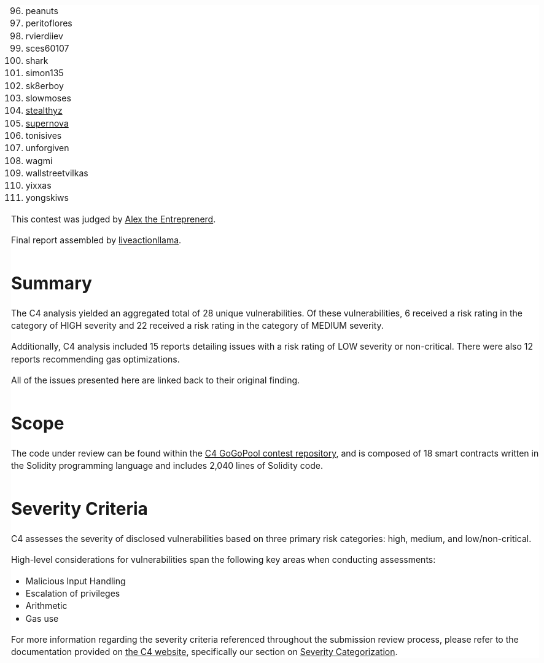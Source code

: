   96. peanuts
  97. peritoflores
  98. rvierdiiev
  99. sces60107
  100. shark
  101. simon135
  102. sk8erboy
  103. slowmoses
  104. [stealthyz](https://twitter.com/Stealthyzzzz)
  105. [supernova](https://twitter.com/harshit16024263)
  106. tonisives
  107. unforgiven
  108. wagmi
  109. wallstreetvilkas
  110. yixxas
  111. yongskiws


This contest was judged by [Alex the Entreprenerd](https://twitter.com/judge).

Final report assembled by [liveactionllama](https://twitter.com/liveactionllama).

# Summary

The C4 analysis yielded an aggregated total of 28 unique vulnerabilities. Of these vulnerabilities, 6 received a risk rating in the category of HIGH severity and 22 received a risk rating in the category of MEDIUM severity.

Additionally, C4 analysis included 15 reports detailing issues with a risk rating of LOW severity or non-critical. There were also 12 reports recommending gas optimizations.

All of the issues presented here are linked back to their original finding.

# Scope

The code under review can be found within the [C4 GoGoPool contest repository](https://github.com/code-423n4/2022-12-gogopool), and is composed of 18 smart contracts written in the Solidity programming language and includes 2,040 lines of Solidity code.

# Severity Criteria

C4 assesses the severity of disclosed vulnerabilities based on three primary risk categories: high, medium, and low/non-critical.

High-level considerations for vulnerabilities span the following key areas when conducting assessments:

- Malicious Input Handling
- Escalation of privileges
- Arithmetic
- Gas use

For more information regarding the severity criteria referenced throughout the submission review process, please refer to the documentation provided on [the C4 website](https://code4rena.com), specifically our section on [Severity Categorization](https://docs.code4rena.com/awarding/judging-criteria/severity-categorization).
